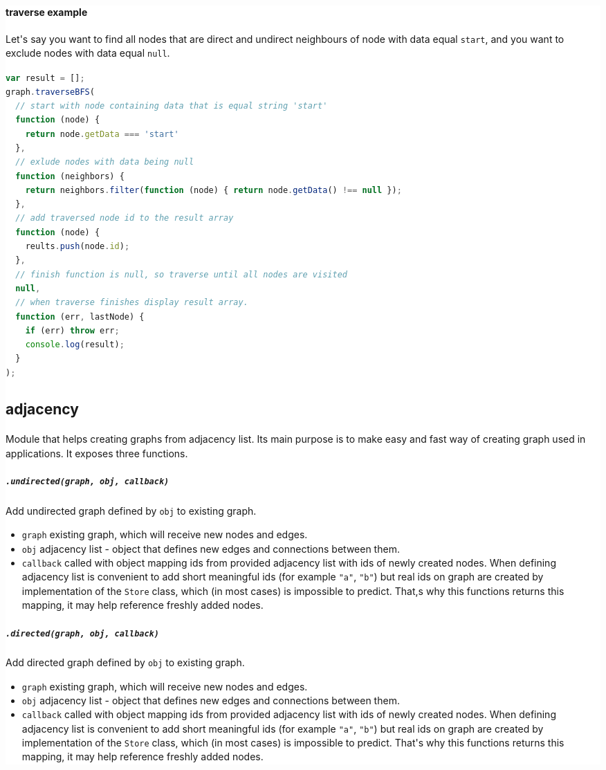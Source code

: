#### traverse example

Let's say you want to find all nodes that are direct and undirect neighbours of node with data equal `start`, and you want to exclude nodes with data equal `null`.

```js
var result = [];
graph.traverseBFS(
  // start with node containing data that is equal string 'start'
  function (node) {
    return node.getData === 'start'
  },
  // exlude nodes with data being null
  function (neighbors) {
    return neighbors.filter(function (node) { return node.getData() !== null });
  },
  // add traversed node id to the result array
  function (node) {
    reults.push(node.id);
  },
  // finish function is null, so traverse until all nodes are visited
  null,
  // when traverse finishes display result array.
  function (err, lastNode) {
    if (err) throw err;
    console.log(result);
  }
);
```

## adjacency

Module that helps creating graphs from adjacency list. Its main purpose is to make easy and fast way of creating graph used in applications. It exposes three functions.

##### `.undirected(graph, obj, callback)`

Add undirected graph defined by `obj` to existing graph.
- `graph` existing graph, which will receive new nodes and edges.
- `obj` adjacency list - object that defines new edges and connections between them.
- `callback` called with object mapping ids from provided adjacency list with ids of newly created nodes. When defining adjacency list is convenient to add short meaningful ids (for example `"a"`, `"b"`) but real ids on graph are created by implementation of the `Store` class, which (in most cases) is impossible to predict. That,s why this functions returns this mapping, it may help reference freshly added nodes.

##### `.directed(graph, obj, callback)`

Add directed graph defined by `obj` to existing graph.
- `graph` existing graph, which will receive new nodes and edges.
- `obj` adjacency list - object that defines new edges and connections between them.
- `callback` called with object mapping ids from provided adjacency list with ids of newly created nodes. When defining adjacency list is convenient to add short meaningful ids (for example `"a"`, `"b"`) but real ids on graph are created by implementation of the `Store` class, which (in most cases) is impossible to predict. That's why this functions returns this mapping, it may help reference freshly added nodes.

